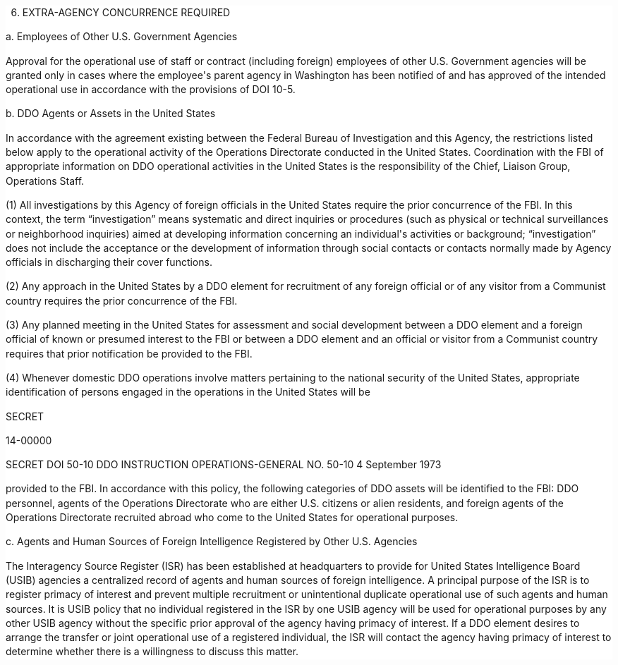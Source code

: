 6. EXTRA-AGENCY CONCURRENCE REQUIRED

a. Employees of Other U.S. Government Agencies

Approval for the operational use of staff or contract (including foreign) employees of other U.S. Government agencies will be granted only in cases where the employee's parent agency in Washington has been notified of and has approved of the intended operational use in accordance with the provisions of DOI 10-5.

b. DDO Agents or Assets in the United States

In accordance with the agreement existing between the Federal Bureau of Investigation and this Agency, the restrictions listed below apply to the operational activity of the Operations Directorate conducted in the United States. Coordination with the FBI of appropriate information on DDO operational activities in the United States is the responsibility of the Chief, Liaison Group, Operations Staff.

(1) All investigations by this Agency of foreign officials in the United States require the prior concurrence of the FBI. In this context, the term “investigation” means systematic and direct inquiries or procedures (such as physical or technical surveillances or neighborhood inquiries) aimed at developing information concerning an individual's activities or background; “investigation” does not include the acceptance or the development of information through social contacts or contacts normally made by Agency officials in discharging their cover functions.

(2) Any approach in the United States by a DDO element for recruitment of any foreign official or of any visitor from a Communist country requires the prior concurrence of the FBI.

(3) Any planned meeting in the United States for assessment and social development between a DDO element and a foreign official of known or presumed interest to the FBI or between a DDO element and an official or visitor from a Communist country requires that prior notification be provided to the FBI.

(4) Whenever domestic DDO operations involve matters pertaining to the national security of the United States, appropriate identification of persons engaged in the operations in the United States will be

SECRET

14-00000

SECRET
DOI 50-10
DDO INSTRUCTION OPERATIONS-GENERAL
NO. 50-10 4 September 1973

provided to the FBI. In accordance with this policy, the following categories of DDO assets will be identified to the FBI: DDO personnel, agents of the Operations Directorate who are either U.S. citizens or alien residents, and foreign agents of the Operations Directorate recruited abroad who come to the United States for operational purposes.

c. Agents and Human Sources of Foreign Intelligence Registered by Other U.S. Agencies

The Interagency Source Register (ISR) has been established at headquarters to provide for United States Intelligence Board (USIB) agencies a centralized record of agents and human sources of foreign intelligence. A principal purpose of the ISR is to register primacy of interest and prevent multiple recruitment or unintentional duplicate operational use of such agents and human sources. It is USIB policy that no individual registered in the ISR by one USIB agency will be used for operational purposes by any other USIB agency without the specific prior approval of the agency having primacy of interest. If a DDO element desires to arrange the transfer or joint operational use of a registered individual, the ISR will contact the agency having primacy of interest to determine whether there is a willingness to discuss this matter.
